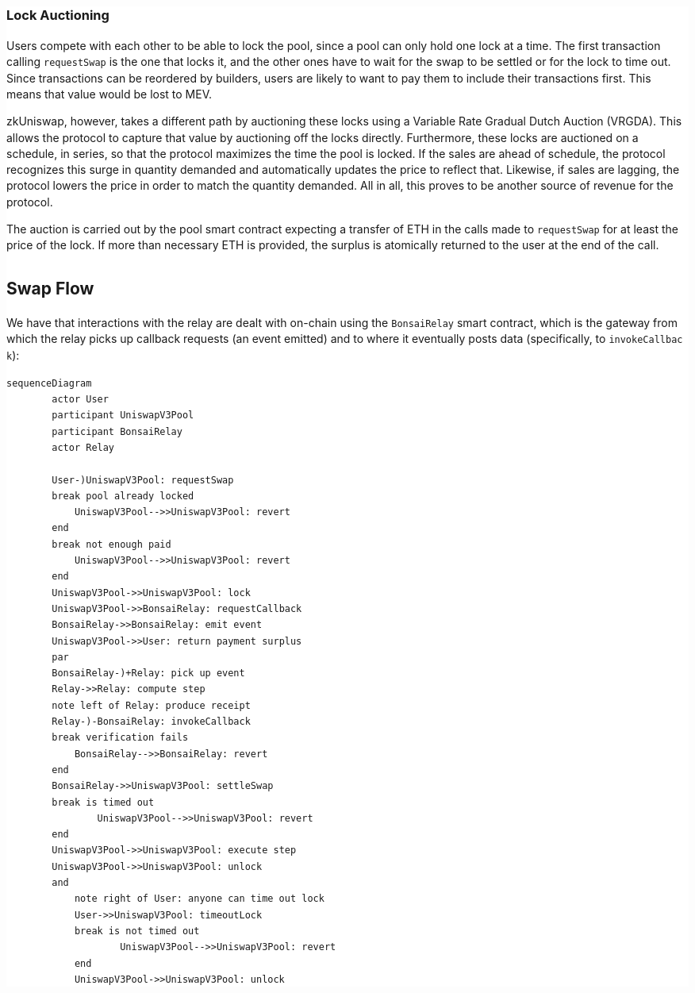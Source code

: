 ### Lock Auctioning

Users compete with each other to be able to lock the pool, since a pool can only hold one lock at a time. The first transaction calling `requestSwap` is the one that locks it, and the other ones have to wait for the swap to be settled or for the lock to time out. Since transactions can be reordered by builders, users are likely to want to pay them to include their transactions first. This means that value would be lost to MEV.

zkUniswap, however, takes a different path by auctioning these locks using a Variable Rate Gradual Dutch Auction (VRGDA). This allows the protocol to capture that value by auctioning off the locks directly. Furthermore, these locks are auctioned on a schedule, in series, so that the protocol maximizes the time the pool is locked. If the sales are ahead of schedule, the protocol recognizes this surge in quantity demanded and automatically updates the price to reflect that. Likewise, if sales are lagging, the protocol lowers the price in order to match the quantity demanded. All in all, this proves to be another source of revenue for the protocol.

The auction is carried out by the pool smart contract expecting a transfer of ETH in the calls made to `requestSwap` for at least the price of the lock. If more than necessary ETH is provided, the surplus is atomically returned to the user at the end of the call.

## Swap Flow

We have that interactions with the relay are dealt with on-chain using the `BonsaiRelay` smart contract, which is the gateway from which the relay picks up callback requests (an event emitted) and to where it eventually posts data (specifically, to `invokeCallback`):

```mermaid
sequenceDiagram
		actor User
		participant UniswapV3Pool
		participant BonsaiRelay
		actor Relay

		User-)UniswapV3Pool: requestSwap
		break pool already locked
			UniswapV3Pool-->>UniswapV3Pool: revert
		end
		break not enough paid
			UniswapV3Pool-->>UniswapV3Pool: revert
		end
		UniswapV3Pool->>UniswapV3Pool: lock
		UniswapV3Pool->>BonsaiRelay: requestCallback
		BonsaiRelay->>BonsaiRelay: emit event
		UniswapV3Pool->>User: return payment surplus
		par
		BonsaiRelay-)+Relay: pick up event
		Relay->>Relay: compute step
		note left of Relay: produce receipt
		Relay-)-BonsaiRelay: invokeCallback
		break verification fails
			BonsaiRelay-->>BonsaiRelay: revert
		end
		BonsaiRelay->>UniswapV3Pool: settleSwap
		break is timed out
				UniswapV3Pool-->>UniswapV3Pool: revert
		end
		UniswapV3Pool->>UniswapV3Pool: execute step
		UniswapV3Pool->>UniswapV3Pool: unlock
		and
			note right of User: anyone can time out lock
			User->>UniswapV3Pool: timeoutLock
			break is not timed out
					UniswapV3Pool-->>UniswapV3Pool: revert
			end
			UniswapV3Pool->>UniswapV3Pool: unlock
```